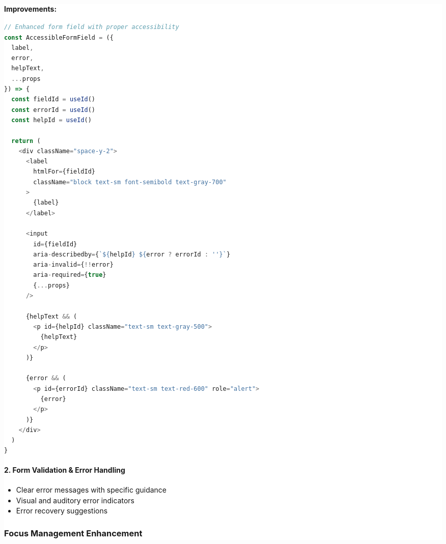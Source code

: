 **Improvements:**
```typescript
// Enhanced form field with proper accessibility
const AccessibleFormField = ({
  label,
  error,
  helpText,
  ...props
}) => {
  const fieldId = useId()
  const errorId = useId()
  const helpId = useId()

  return (
    <div className="space-y-2">
      <label
        htmlFor={fieldId}
        className="block text-sm font-semibold text-gray-700"
      >
        {label}
      </label>

      <input
        id={fieldId}
        aria-describedby={`${helpId} ${error ? errorId : ''}`}
        aria-invalid={!!error}
        aria-required={true}
        {...props}
      />

      {helpText && (
        <p id={helpId} className="text-sm text-gray-500">
          {helpText}
        </p>
      )}

      {error && (
        <p id={errorId} className="text-sm text-red-600" role="alert">
          {error}
        </p>
      )}
    </div>
  )
}
```

#### 2. Form Validation & Error Handling
- Clear error messages with specific guidance
- Visual and auditory error indicators
- Error recovery suggestions

### Focus Management Enhancement
